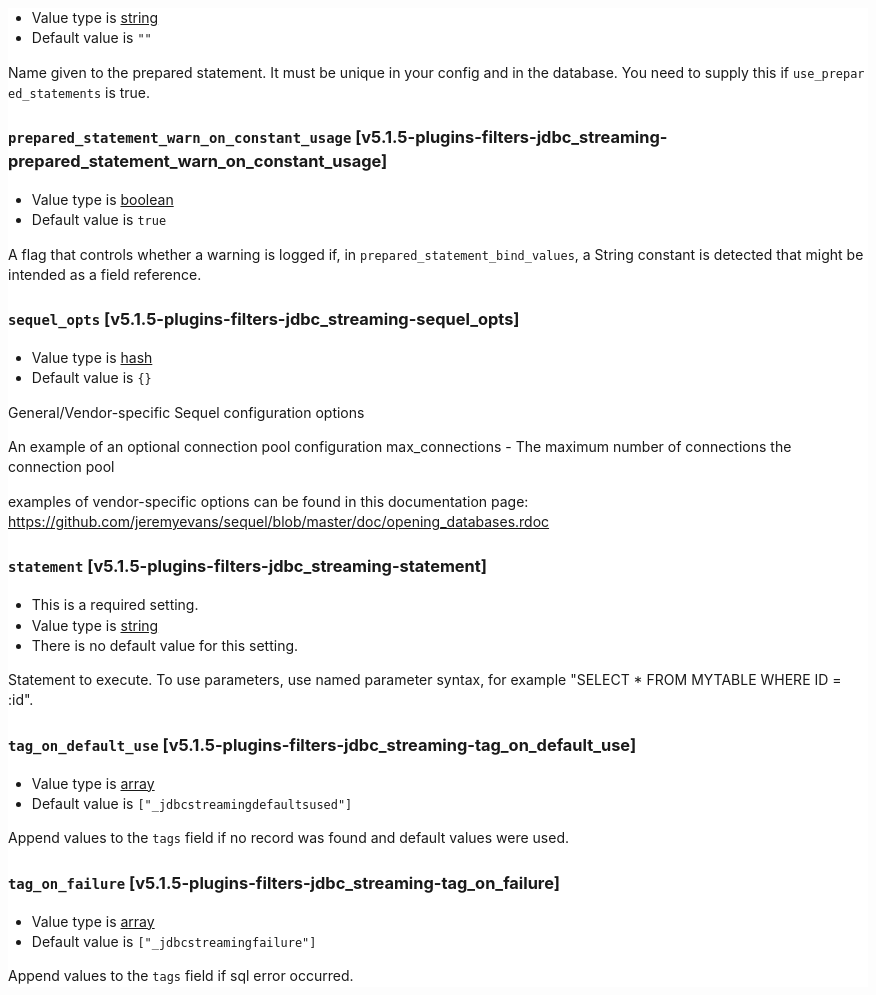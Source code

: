 * Value type is [string](/lsr/value-types.md#string)
* Default value is `""`

Name given to the prepared statement. It must be unique in your config and in the database. You need to supply this if `use_prepared_statements` is true.

### `prepared_statement_warn_on_constant_usage` [v5.1.5-plugins-filters-jdbc_streaming-prepared_statement_warn_on_constant_usage]

* Value type is [boolean](/lsr/value-types.md#boolean)
* Default value is `true`

A flag that controls whether a warning is logged if, in `prepared_statement_bind_values`, a String constant is detected that might be intended as a field reference.

### `sequel_opts` [v5.1.5-plugins-filters-jdbc_streaming-sequel_opts]

* Value type is [hash](/lsr/value-types.md#hash)
* Default value is `{}`

General/Vendor-specific Sequel configuration options

An example of an optional connection pool configuration max\_connections - The maximum number of connections the connection pool

examples of vendor-specific options can be found in this documentation page: <https://github.com/jeremyevans/sequel/blob/master/doc/opening_databases.rdoc>

### `statement` [v5.1.5-plugins-filters-jdbc_streaming-statement]

* This is a required setting.
* Value type is [string](/lsr/value-types.md#string)
* There is no default value for this setting.

Statement to execute. To use parameters, use named parameter syntax, for example "SELECT \* FROM MYTABLE WHERE ID = :id".

### `tag_on_default_use` [v5.1.5-plugins-filters-jdbc_streaming-tag_on_default_use]

* Value type is [array](/lsr/value-types.md#array)
* Default value is `["_jdbcstreamingdefaultsused"]`

Append values to the `tags` field if no record was found and default values were used.

### `tag_on_failure` [v5.1.5-plugins-filters-jdbc_streaming-tag_on_failure]

* Value type is [array](/lsr/value-types.md#array)
* Default value is `["_jdbcstreamingfailure"]`

Append values to the `tags` field if sql error occurred.
